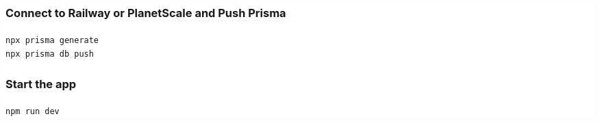 
### Connect to Railway or PlanetScale and Push Prisma
```shell
npx prisma generate
npx prisma db push
```


### Start the app

```shell
npm run dev
```

